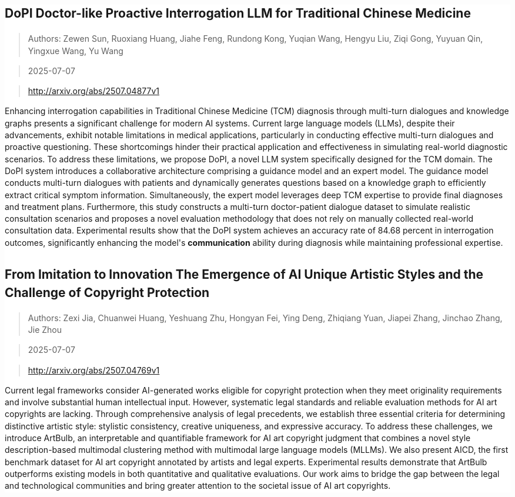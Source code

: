 
## DoPI Doctor-like Proactive Interrogation LLM for Traditional Chinese Medicine

>Authors: Zewen Sun, Ruoxiang Huang, Jiahe Feng, Rundong Kong, Yuqian Wang, Hengyu Liu, Ziqi Gong, Yuyuan Qin, Yingxue Wang, Yu Wang

>2025-07-07

> http://arxiv.org/abs/2507.04877v1

Enhancing interrogation capabilities in Traditional Chinese Medicine (TCM)
diagnosis through multi-turn dialogues and knowledge graphs presents a
significant challenge for modern AI systems. Current large language models
(LLMs), despite their advancements, exhibit notable limitations in medical
applications, particularly in conducting effective multi-turn dialogues and
proactive questioning. These shortcomings hinder their practical application
and effectiveness in simulating real-world diagnostic scenarios. To address
these limitations, we propose DoPI, a novel LLM system specifically designed
for the TCM domain. The DoPI system introduces a collaborative architecture
comprising a guidance model and an expert model. The guidance model conducts
multi-turn dialogues with patients and dynamically generates questions based on
a knowledge graph to efficiently extract critical symptom information.
Simultaneously, the expert model leverages deep TCM expertise to provide final
diagnoses and treatment plans. Furthermore, this study constructs a multi-turn
doctor-patient dialogue dataset to simulate realistic consultation scenarios
and proposes a novel evaluation methodology that does not rely on manually
collected real-world consultation data. Experimental results show that the DoPI
system achieves an accuracy rate of 84.68 percent in interrogation outcomes,
significantly enhancing the model's **communication** ability during diagnosis
while maintaining professional expertise.


## From Imitation to Innovation The Emergence of AI Unique Artistic Styles and the Challenge of Copyright Protection

>Authors: Zexi Jia, Chuanwei Huang, Yeshuang Zhu, Hongyan Fei, Ying Deng, Zhiqiang Yuan, Jiapei Zhang, Jinchao Zhang, Jie Zhou

>2025-07-07

> http://arxiv.org/abs/2507.04769v1

Current legal frameworks consider AI-generated works eligible for copyright
protection when they meet originality requirements and involve substantial
human intellectual input. However, systematic legal standards and reliable
evaluation methods for AI art copyrights are lacking. Through comprehensive
analysis of legal precedents, we establish three essential criteria for
determining distinctive artistic style: stylistic consistency, creative
uniqueness, and expressive accuracy. To address these challenges, we introduce
ArtBulb, an interpretable and quantifiable framework for AI art copyright
judgment that combines a novel style description-based multimodal clustering
method with multimodal large language models (MLLMs). We also present AICD, the
first benchmark dataset for AI art copyright annotated by artists and legal
experts. Experimental results demonstrate that ArtBulb outperforms existing
models in both quantitative and qualitative evaluations. Our work aims to
bridge the gap between the legal and technological communities and bring
greater attention to the societal issue of AI art copyrights.
